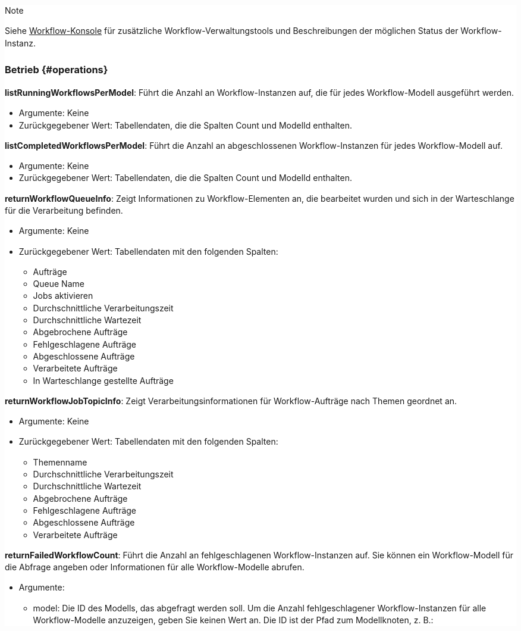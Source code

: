 >[!NOTE]
>
>Siehe [Workflow-Konsole](/help/sites-administering/workflows-administering.md) für zusätzliche Workflow-Verwaltungstools und Beschreibungen der möglichen Status der Workflow-Instanz.

### Betrieb {#operations}

**listRunningWorkflowsPerModel**: Führt die Anzahl an Workflow-Instanzen auf, die für jedes Workflow-Modell ausgeführt werden.

* Argumente: Keine
* Zurückgegebener Wert: Tabellendaten, die die Spalten Count und ModelId enthalten.

**listCompletedWorkflowsPerModel**: Führt die Anzahl an abgeschlossenen Workflow-Instanzen für jedes Workflow-Modell auf.

* Argumente: Keine
* Zurückgegebener Wert: Tabellendaten, die die Spalten Count und ModelId enthalten.

**returnWorkflowQueueInfo**: Zeigt Informationen zu Workflow-Elementen an, die bearbeitet wurden und sich in der Warteschlange für die Verarbeitung befinden.

* Argumente: Keine
* Zurückgegebener Wert: Tabellendaten mit den folgenden Spalten:

   * Aufträge
   * Queue Name
   * Jobs aktivieren
   * Durchschnittliche Verarbeitungszeit
   * Durchschnittliche Wartezeit
   * Abgebrochene Aufträge
   * Fehlgeschlagene Aufträge
   * Abgeschlossene Aufträge
   * Verarbeitete Aufträge
   * In Warteschlange gestellte Aufträge

**returnWorkflowJobTopicInfo**: Zeigt Verarbeitungsinformationen für Workflow-Aufträge nach Themen geordnet an.

* Argumente: Keine
* Zurückgegebener Wert: Tabellendaten mit den folgenden Spalten:

   * Themenname
   * Durchschnittliche Verarbeitungszeit
   * Durchschnittliche Wartezeit
   * Abgebrochene Aufträge
   * Fehlgeschlagene Aufträge
   * Abgeschlossene Aufträge
   * Verarbeitete Aufträge

**returnFailedWorkflowCount**: Führt die Anzahl an fehlgeschlagenen Workflow-Instanzen auf. Sie können ein Workflow-Modell für die Abfrage angeben oder Informationen für alle Workflow-Modelle abrufen.

* Argumente:

   * model: Die ID des Modells, das abgefragt werden soll. Um die Anzahl fehlgeschlagener Workflow-Instanzen für alle Workflow-Modelle anzuzeigen, geben Sie keinen Wert an. Die ID ist der Pfad zum Modellknoten, z. B.:
